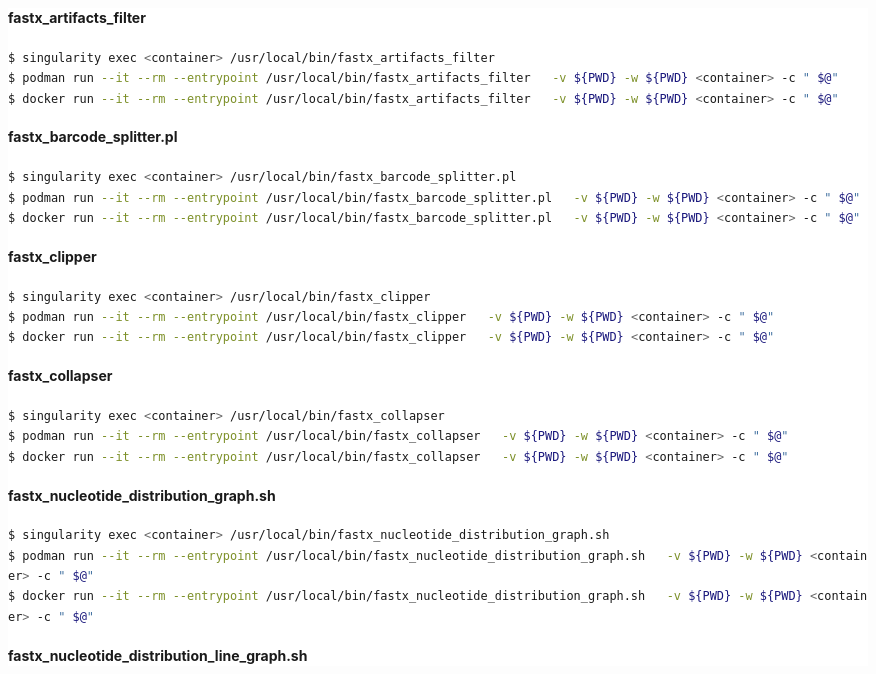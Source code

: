 
#### fastx_artifacts_filter

```bash
$ singularity exec <container> /usr/local/bin/fastx_artifacts_filter
$ podman run --it --rm --entrypoint /usr/local/bin/fastx_artifacts_filter   -v ${PWD} -w ${PWD} <container> -c " $@"
$ docker run --it --rm --entrypoint /usr/local/bin/fastx_artifacts_filter   -v ${PWD} -w ${PWD} <container> -c " $@"
```


#### fastx_barcode_splitter.pl

```bash
$ singularity exec <container> /usr/local/bin/fastx_barcode_splitter.pl
$ podman run --it --rm --entrypoint /usr/local/bin/fastx_barcode_splitter.pl   -v ${PWD} -w ${PWD} <container> -c " $@"
$ docker run --it --rm --entrypoint /usr/local/bin/fastx_barcode_splitter.pl   -v ${PWD} -w ${PWD} <container> -c " $@"
```


#### fastx_clipper

```bash
$ singularity exec <container> /usr/local/bin/fastx_clipper
$ podman run --it --rm --entrypoint /usr/local/bin/fastx_clipper   -v ${PWD} -w ${PWD} <container> -c " $@"
$ docker run --it --rm --entrypoint /usr/local/bin/fastx_clipper   -v ${PWD} -w ${PWD} <container> -c " $@"
```


#### fastx_collapser

```bash
$ singularity exec <container> /usr/local/bin/fastx_collapser
$ podman run --it --rm --entrypoint /usr/local/bin/fastx_collapser   -v ${PWD} -w ${PWD} <container> -c " $@"
$ docker run --it --rm --entrypoint /usr/local/bin/fastx_collapser   -v ${PWD} -w ${PWD} <container> -c " $@"
```


#### fastx_nucleotide_distribution_graph.sh

```bash
$ singularity exec <container> /usr/local/bin/fastx_nucleotide_distribution_graph.sh
$ podman run --it --rm --entrypoint /usr/local/bin/fastx_nucleotide_distribution_graph.sh   -v ${PWD} -w ${PWD} <container> -c " $@"
$ docker run --it --rm --entrypoint /usr/local/bin/fastx_nucleotide_distribution_graph.sh   -v ${PWD} -w ${PWD} <container> -c " $@"
```


#### fastx_nucleotide_distribution_line_graph.sh
